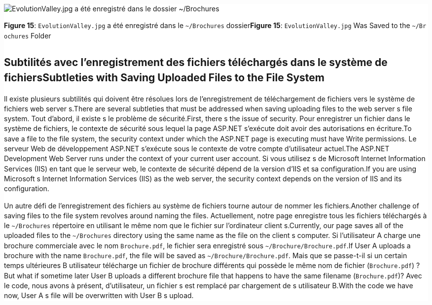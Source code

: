
![EvolutionValley.jpg a été enregistré dans le dossier ~/Brochures](uploading-files-vb/_static/image15.gif)

<span data-ttu-id="7238a-293">**Figure 15**: `EvolutionValley.jpg` a été enregistré dans le `~/Brochures` dossier</span><span class="sxs-lookup"><span data-stu-id="7238a-293">**Figure 15**: `EvolutionValley.jpg` Was Saved to the `~/Brochures` Folder</span></span>


## <a name="subtleties-with-saving-uploaded-files-to-the-file-system"></a><span data-ttu-id="7238a-294">Subtilités avec l’enregistrement des fichiers téléchargés dans le système de fichiers</span><span class="sxs-lookup"><span data-stu-id="7238a-294">Subtleties with Saving Uploaded Files to the File System</span></span>

<span data-ttu-id="7238a-295">Il existe plusieurs subtilités qui doivent être résolues lors de l’enregistrement de téléchargement de fichiers vers le système de fichiers web server s.</span><span class="sxs-lookup"><span data-stu-id="7238a-295">There are several subtleties that must be addressed when saving uploading files to the web server s file system.</span></span> <span data-ttu-id="7238a-296">Tout d’abord, il existe s le problème de sécurité.</span><span class="sxs-lookup"><span data-stu-id="7238a-296">First, there s the issue of security.</span></span> <span data-ttu-id="7238a-297">Pour enregistrer un fichier dans le système de fichiers, le contexte de sécurité sous lequel la page ASP.NET s’exécute doit avoir des autorisations en écriture.</span><span class="sxs-lookup"><span data-stu-id="7238a-297">To save a file to the file system, the security context under which the ASP.NET page is executing must have Write permissions.</span></span> <span data-ttu-id="7238a-298">Le serveur Web de développement ASP.NET s’exécute sous le contexte de votre compte d’utilisateur actuel.</span><span class="sxs-lookup"><span data-stu-id="7238a-298">The ASP.NET Development Web Server runs under the context of your current user account.</span></span> <span data-ttu-id="7238a-299">Si vous utilisez s de Microsoft Internet Information Services (IIS) en tant que le serveur web, le contexte de sécurité dépend de la version d’IIS et sa configuration.</span><span class="sxs-lookup"><span data-stu-id="7238a-299">If you are using Microsoft s Internet Information Services (IIS) as the web server, the security context depends on the version of IIS and its configuration.</span></span>

<span data-ttu-id="7238a-300">Un autre défi de l’enregistrement des fichiers au système de fichiers tourne autour de nommer les fichiers.</span><span class="sxs-lookup"><span data-stu-id="7238a-300">Another challenge of saving files to the file system revolves around naming the files.</span></span> <span data-ttu-id="7238a-301">Actuellement, notre page enregistre tous les fichiers téléchargés à le `~/Brochures` répertoire en utilisant le même nom que le fichier sur l’ordinateur client s.</span><span class="sxs-lookup"><span data-stu-id="7238a-301">Currently, our page saves all of the uploaded files to the `~/Brochures` directory using the same name as the file on the client s computer.</span></span> <span data-ttu-id="7238a-302">Si l’utilisateur A charge une brochure commerciale avec le nom `Brochure.pdf`, le fichier sera enregistré sous `~/Brochure/Brochure.pdf`.</span><span class="sxs-lookup"><span data-stu-id="7238a-302">If User A uploads a brochure with the name `Brochure.pdf`, the file will be saved as `~/Brochure/Brochure.pdf`.</span></span> <span data-ttu-id="7238a-303">Mais que se passe-t-il si un certain temps ultérieures B utilisateur télécharge un fichier de brochure différents qui possède le même nom de fichier (`Brochure.pdf`) ?</span><span class="sxs-lookup"><span data-stu-id="7238a-303">But what if sometime later User B uploads a different brochure file that happens to have the same filename (`Brochure.pdf`)?</span></span> <span data-ttu-id="7238a-304">Avec le code, nous avons à présent, d’utilisateur, un fichier s est remplacé par chargement de s utilisateur B.</span><span class="sxs-lookup"><span data-stu-id="7238a-304">With the code we have now, User A s file will be overwritten with User B s upload.</span></span>
